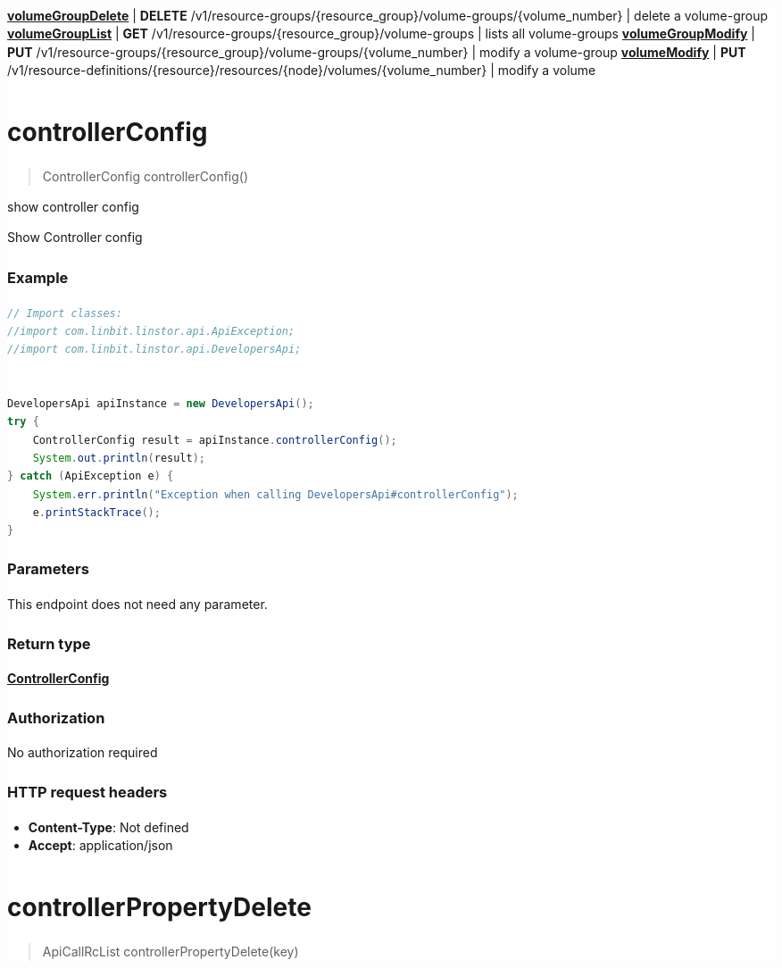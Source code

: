 [**volumeGroupDelete**](DevelopersApi.md#volumeGroupDelete) | **DELETE** /v1/resource-groups/{resource_group}/volume-groups/{volume_number} | delete a volume-group
[**volumeGroupList**](DevelopersApi.md#volumeGroupList) | **GET** /v1/resource-groups/{resource_group}/volume-groups | lists all volume-groups
[**volumeGroupModify**](DevelopersApi.md#volumeGroupModify) | **PUT** /v1/resource-groups/{resource_group}/volume-groups/{volume_number} | modify a volume-group
[**volumeModify**](DevelopersApi.md#volumeModify) | **PUT** /v1/resource-definitions/{resource}/resources/{node}/volumes/{volume_number} | modify a volume

<a name="controllerConfig"></a>
# **controllerConfig**
> ControllerConfig controllerConfig()

show controller config

Show Controller config 

### Example
```java
// Import classes:
//import com.linbit.linstor.api.ApiException;
//import com.linbit.linstor.api.DevelopersApi;


DevelopersApi apiInstance = new DevelopersApi();
try {
    ControllerConfig result = apiInstance.controllerConfig();
    System.out.println(result);
} catch (ApiException e) {
    System.err.println("Exception when calling DevelopersApi#controllerConfig");
    e.printStackTrace();
}
```

### Parameters
This endpoint does not need any parameter.

### Return type

[**ControllerConfig**](ControllerConfig.md)

### Authorization

No authorization required

### HTTP request headers

 - **Content-Type**: Not defined
 - **Accept**: application/json

<a name="controllerPropertyDelete"></a>
# **controllerPropertyDelete**
> ApiCallRcList controllerPropertyDelete(key)
